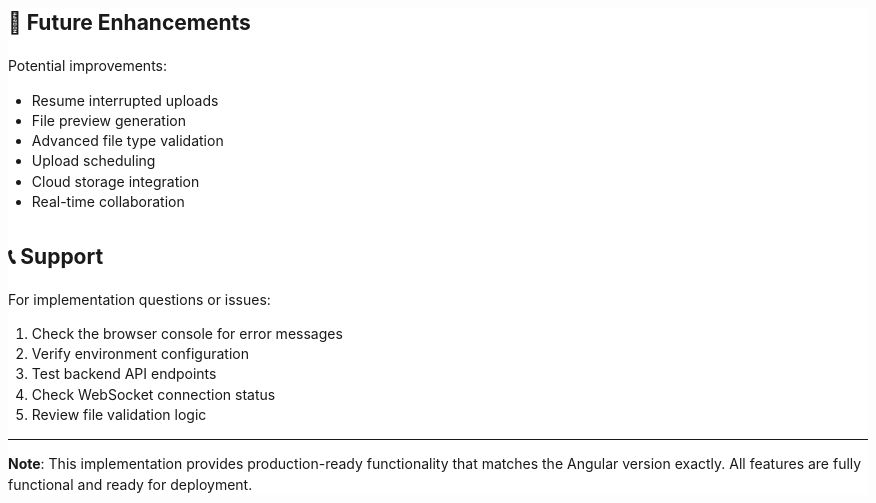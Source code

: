 ## 🔮 Future Enhancements

Potential improvements:
- Resume interrupted uploads
- File preview generation
- Advanced file type validation
- Upload scheduling
- Cloud storage integration
- Real-time collaboration

## 📞 Support

For implementation questions or issues:
1. Check the browser console for error messages
2. Verify environment configuration
3. Test backend API endpoints
4. Check WebSocket connection status
5. Review file validation logic

---

**Note**: This implementation provides production-ready functionality that matches the Angular version exactly. All features are fully functional and ready for deployment.

